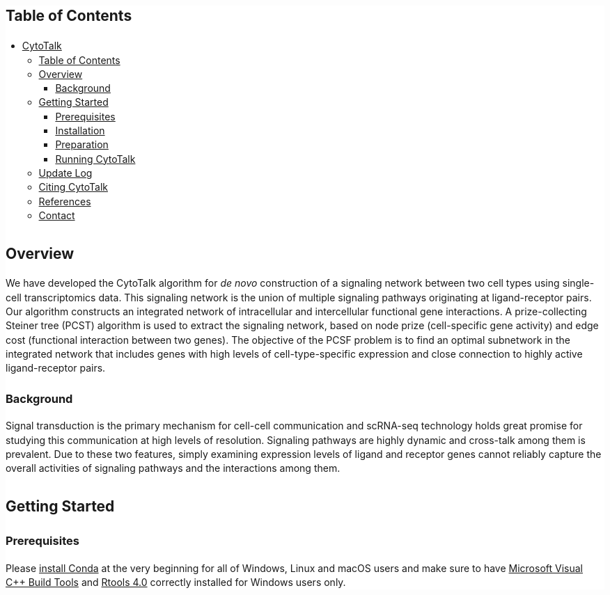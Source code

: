 ## Table of Contents

- [CytoTalk](#cytotalk)
  - [Table of Contents](#table-of-contents)
  - [Overview](#overview)
    - [Background](#background)
  - [Getting Started](#getting-started)
    - [Prerequisites](#prerequisites)
    - [Installation](#installation)
    - [Preparation](#preparation)
    - [Running CytoTalk](#running-cytotalk)
  - [Update Log](#update-log)
  - [Citing CytoTalk](#citing-cytotalk)
  - [References](#references)
  - [Contact](#contact)

## Overview

We have developed the CytoTalk algorithm for *de novo* construction of a
signaling network between two cell types using single-cell
transcriptomics data. This signaling network is the union of multiple
signaling pathways originating at ligand-receptor pairs. Our algorithm
constructs an integrated network of intracellular and intercellular
functional gene interactions. A prize-collecting Steiner tree (PCST)
algorithm is used to extract the signaling network, based on node prize
(cell-specific gene activity) and edge cost (functional interaction
between two genes). The objective of the PCSF problem is to find an
optimal subnetwork in the integrated network that includes genes with
high levels of cell-type-specific expression and close connection to
highly active ligand-receptor pairs.

### Background

Signal transduction is the primary mechanism for cell-cell communication
and scRNA-seq technology holds great promise for studying this
communication at high levels of resolution. Signaling pathways are
highly dynamic and cross-talk among them is prevalent. Due to these two
features, simply examining expression levels of ligand and receptor
genes cannot reliably capture the overall activities of signaling
pathways and the interactions among them.

## Getting Started

### Prerequisites

Please [install
Conda](https://docs.conda.io/projects/conda/en/latest/user-guide/install/index.html)
at the very beginning for all of Windows, Linux and macOS users and make
sure to have [Microsoft Visual C++ Build
Tools](https://visualstudio.microsoft.com/visual-cpp-build-tools/) and
[Rtools
4.0](https://cran.r-project.org/bin/windows/Rtools/rtools40.html)
correctly installed for Windows users only.

